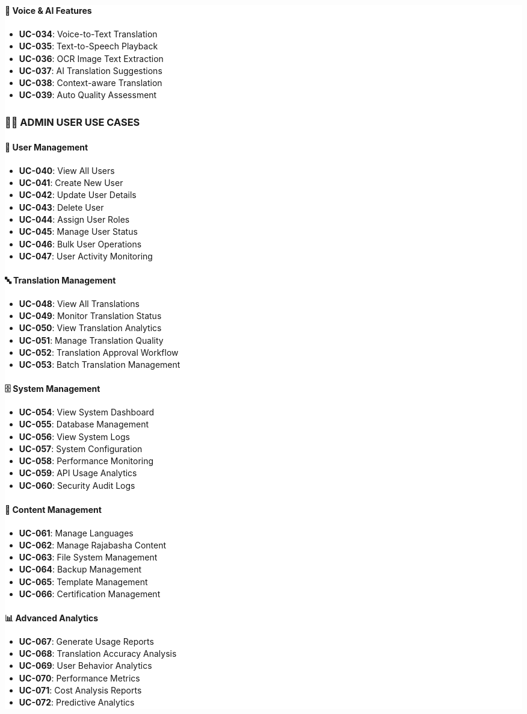 #### 🎤 **Voice & AI Features**
- **UC-034**: Voice-to-Text Translation
- **UC-035**: Text-to-Speech Playback
- **UC-036**: OCR Image Text Extraction
- **UC-037**: AI Translation Suggestions
- **UC-038**: Context-aware Translation
- **UC-039**: Auto Quality Assessment

### 👨‍💼 **ADMIN USER USE CASES**

#### 👥 **User Management**
- **UC-040**: View All Users
- **UC-041**: Create New User
- **UC-042**: Update User Details
- **UC-043**: Delete User
- **UC-044**: Assign User Roles
- **UC-045**: Manage User Status
- **UC-046**: Bulk User Operations
- **UC-047**: User Activity Monitoring

#### 🔤 **Translation Management**
- **UC-048**: View All Translations
- **UC-049**: Monitor Translation Status
- **UC-050**: View Translation Analytics
- **UC-051**: Manage Translation Quality
- **UC-052**: Translation Approval Workflow
- **UC-053**: Batch Translation Management

#### 🗄️ **System Management**
- **UC-054**: View System Dashboard
- **UC-055**: Database Management
- **UC-056**: View System Logs
- **UC-057**: System Configuration
- **UC-058**: Performance Monitoring
- **UC-059**: API Usage Analytics
- **UC-060**: Security Audit Logs

#### 📝 **Content Management**
- **UC-061**: Manage Languages
- **UC-062**: Manage Rajabasha Content
- **UC-063**: File System Management
- **UC-064**: Backup Management
- **UC-065**: Template Management
- **UC-066**: Certification Management

#### 📊 **Advanced Analytics**
- **UC-067**: Generate Usage Reports
- **UC-068**: Translation Accuracy Analysis
- **UC-069**: User Behavior Analytics
- **UC-070**: Performance Metrics
- **UC-071**: Cost Analysis Reports
- **UC-072**: Predictive Analytics

